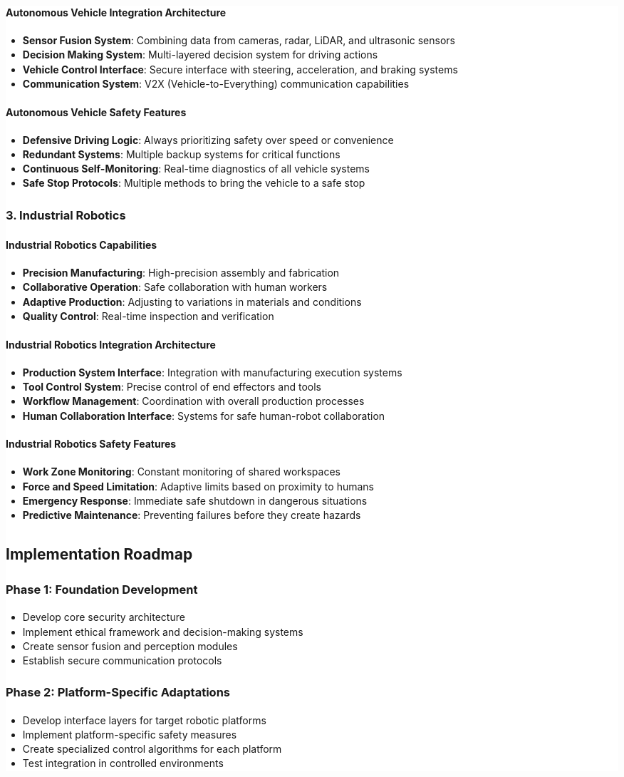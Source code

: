 #### Autonomous Vehicle Integration Architecture

- **Sensor Fusion System**: Combining data from cameras, radar, LiDAR, and ultrasonic sensors
- **Decision Making System**: Multi-layered decision system for driving actions
- **Vehicle Control Interface**: Secure interface with steering, acceleration, and braking systems
- **Communication System**: V2X (Vehicle-to-Everything) communication capabilities

#### Autonomous Vehicle Safety Features

- **Defensive Driving Logic**: Always prioritizing safety over speed or convenience
- **Redundant Systems**: Multiple backup systems for critical functions
- **Continuous Self-Monitoring**: Real-time diagnostics of all vehicle systems
- **Safe Stop Protocols**: Multiple methods to bring the vehicle to a safe stop

### 3. Industrial Robotics

#### Industrial Robotics Capabilities

- **Precision Manufacturing**: High-precision assembly and fabrication
- **Collaborative Operation**: Safe collaboration with human workers
- **Adaptive Production**: Adjusting to variations in materials and conditions
- **Quality Control**: Real-time inspection and verification

#### Industrial Robotics Integration Architecture

- **Production System Interface**: Integration with manufacturing execution systems
- **Tool Control System**: Precise control of end effectors and tools
- **Workflow Management**: Coordination with overall production processes
- **Human Collaboration Interface**: Systems for safe human-robot collaboration

#### Industrial Robotics Safety Features

- **Work Zone Monitoring**: Constant monitoring of shared workspaces
- **Force and Speed Limitation**: Adaptive limits based on proximity to humans
- **Emergency Response**: Immediate safe shutdown in dangerous situations
- **Predictive Maintenance**: Preventing failures before they create hazards

## Implementation Roadmap

### Phase 1: Foundation Development

- Develop core security architecture
- Implement ethical framework and decision-making systems
- Create sensor fusion and perception modules
- Establish secure communication protocols

### Phase 2: Platform-Specific Adaptations

- Develop interface layers for target robotic platforms
- Implement platform-specific safety measures
- Create specialized control algorithms for each platform
- Test integration in controlled environments
